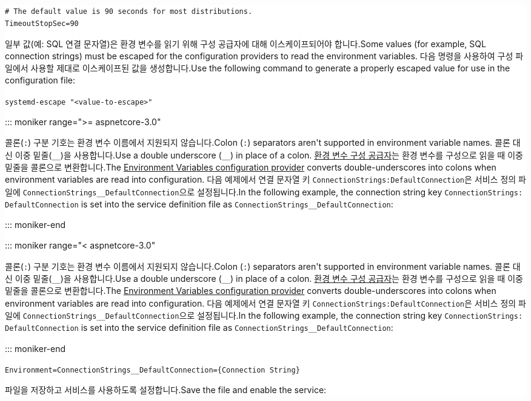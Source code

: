 ```
# The default value is 90 seconds for most distributions.
TimeoutStopSec=90
```

<span data-ttu-id="66f6f-192">일부 값(예: SQL 연결 문자열)은 환경 변수를 읽기 위해 구성 공급자에 대해 이스케이프되어야 합니다.</span><span class="sxs-lookup"><span data-stu-id="66f6f-192">Some values (for example, SQL connection strings) must be escaped for the configuration providers to read the environment variables.</span></span> <span data-ttu-id="66f6f-193">다음 명령을 사용하여 구성 파일에서 사용할 제대로 이스케이프된 값을 생성합니다.</span><span class="sxs-lookup"><span data-stu-id="66f6f-193">Use the following command to generate a properly escaped value for use in the configuration file:</span></span>

```console
systemd-escape "<value-to-escape>"
```

::: moniker range=">= aspnetcore-3.0"

<span data-ttu-id="66f6f-194">콜론(`:`) 구분 기호는 환경 변수 이름에서 지원되지 않습니다.</span><span class="sxs-lookup"><span data-stu-id="66f6f-194">Colon (`:`) separators aren't supported in environment variable names.</span></span> <span data-ttu-id="66f6f-195">콜론 대신 이중 밑줄(`__`)을 사용합니다.</span><span class="sxs-lookup"><span data-stu-id="66f6f-195">Use a double underscore (`__`) in place of a colon.</span></span> <span data-ttu-id="66f6f-196">[환경 변수 구성 공급자](xref:fundamentals/configuration/index#environment-variables-configuration-provider)는 환경 변수를 구성으로 읽을 때 이중 밑줄을 콜론으로 변환합니다.</span><span class="sxs-lookup"><span data-stu-id="66f6f-196">The [Environment Variables configuration provider](xref:fundamentals/configuration/index#environment-variables-configuration-provider) converts double-underscores into colons when environment variables are read into configuration.</span></span> <span data-ttu-id="66f6f-197">다음 예제에서 연결 문자열 키 `ConnectionStrings:DefaultConnection`은 서비스 정의 파일에 `ConnectionStrings__DefaultConnection`으로 설정됩니다.</span><span class="sxs-lookup"><span data-stu-id="66f6f-197">In the following example, the connection string key `ConnectionStrings:DefaultConnection` is set into the service definition file as `ConnectionStrings__DefaultConnection`:</span></span>

::: moniker-end

::: moniker range="< aspnetcore-3.0"

<span data-ttu-id="66f6f-198">콜론(`:`) 구분 기호는 환경 변수 이름에서 지원되지 않습니다.</span><span class="sxs-lookup"><span data-stu-id="66f6f-198">Colon (`:`) separators aren't supported in environment variable names.</span></span> <span data-ttu-id="66f6f-199">콜론 대신 이중 밑줄(`__`)을 사용합니다.</span><span class="sxs-lookup"><span data-stu-id="66f6f-199">Use a double underscore (`__`) in place of a colon.</span></span> <span data-ttu-id="66f6f-200">[환경 변수 구성 공급자](xref:fundamentals/configuration/index#environment-variables)는 환경 변수를 구성으로 읽을 때 이중 밑줄을 콜론으로 변환합니다.</span><span class="sxs-lookup"><span data-stu-id="66f6f-200">The [Environment Variables configuration provider](xref:fundamentals/configuration/index#environment-variables) converts double-underscores into colons when environment variables are read into configuration.</span></span> <span data-ttu-id="66f6f-201">다음 예제에서 연결 문자열 키 `ConnectionStrings:DefaultConnection`은 서비스 정의 파일에 `ConnectionStrings__DefaultConnection`으로 설정됩니다.</span><span class="sxs-lookup"><span data-stu-id="66f6f-201">In the following example, the connection string key `ConnectionStrings:DefaultConnection` is set into the service definition file as `ConnectionStrings__DefaultConnection`:</span></span>

::: moniker-end

```
Environment=ConnectionStrings__DefaultConnection={Connection String}
```

<span data-ttu-id="66f6f-202">파일을 저장하고 서비스를 사용하도록 설정합니다.</span><span class="sxs-lookup"><span data-stu-id="66f6f-202">Save the file and enable the service:</span></span>
